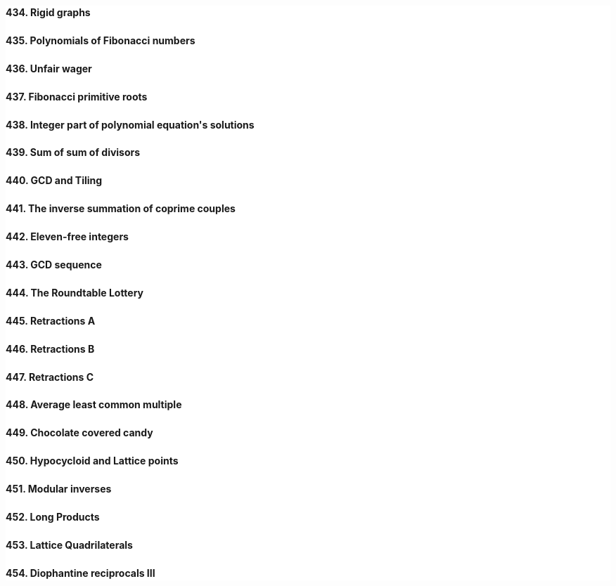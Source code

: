 #### 434. Rigid graphs
```
```
#### 435. Polynomials of Fibonacci numbers
```
```
#### 436. Unfair wager
```
```
#### 437. Fibonacci primitive roots
```
```
#### 438. Integer part of polynomial equation's solutions
```
```
#### 439. Sum of sum of divisors
```
```
#### 440. GCD and Tiling
```
```
#### 441. The inverse summation of coprime couples
```
```
#### 442. Eleven-free integers
```
```
#### 443. GCD sequence
```
```
#### 444. The Roundtable Lottery
```
```
#### 445. Retractions A
```
```
#### 446. Retractions B
```
```
#### 447. Retractions C
```
```
#### 448. Average least common multiple
```
```
#### 449. Chocolate covered candy
```
```
#### 450. Hypocycloid and Lattice points
```
```
#### 451. Modular inverses
```
```
#### 452. Long Products
```
```
#### 453. Lattice Quadrilaterals
```
```
#### 454. Diophantine reciprocals III
```
```